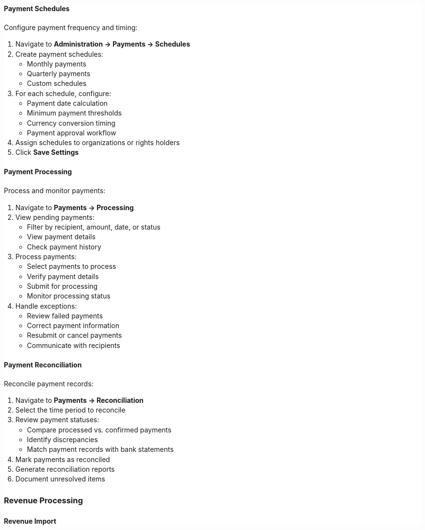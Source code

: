 #### Payment Schedules

Configure payment frequency and timing:

1. Navigate to **Administration → Payments → Schedules**
2. Create payment schedules:
   - Monthly payments
   - Quarterly payments
   - Custom schedules
3. For each schedule, configure:
   - Payment date calculation
   - Minimum payment thresholds
   - Currency conversion timing
   - Payment approval workflow
4. Assign schedules to organizations or rights holders
5. Click **Save Settings**

#### Payment Processing

Process and monitor payments:

1. Navigate to **Payments → Processing**
2. View pending payments:
   - Filter by recipient, amount, date, or status
   - View payment details
   - Check payment history
3. Process payments:
   - Select payments to process
   - Verify payment details
   - Submit for processing
   - Monitor processing status
4. Handle exceptions:
   - Review failed payments
   - Correct payment information
   - Resubmit or cancel payments
   - Communicate with recipients

#### Payment Reconciliation

Reconcile payment records:

1. Navigate to **Payments → Reconciliation**
2. Select the time period to reconcile
3. Review payment statuses:
   - Compare processed vs. confirmed payments
   - Identify discrepancies
   - Match payment records with bank statements
4. Mark payments as reconciled
5. Generate reconciliation reports
6. Document unresolved items

### Revenue Processing

#### Revenue Import
